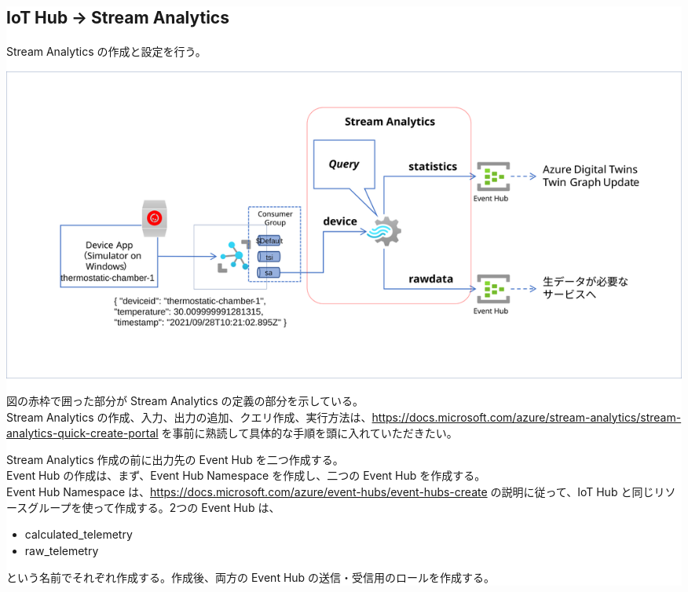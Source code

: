 ## IoT Hub → Stream Analytics  
Stream Analytics の作成と設定を行う。  

![sa definition](images/sa-definition.svg)  

図の赤枠で囲った部分が Stream Analytics の定義の部分を示している。  
Stream Analytics の作成、入力、出力の追加、クエリ作成、実行方法は、https://docs.microsoft.com/azure/stream-analytics/stream-analytics-quick-create-portal を事前に熟読して具体的な手順を頭に入れていただきたい。  

Stream Analytics 作成の前に出力先の Event Hub を二つ作成する。  
Event Hub の作成は、まず、Event Hub Namespace を作成し、二つの Event Hub を作成する。  
Event Hub Namespace は、https://docs.microsoft.com/azure/event-hubs/event-hubs-create の説明に従って、IoT Hub と同じリソースグループを使って作成する。2つの Event Hub は、

- calculated_telemetry  
- raw_telemetry  

という名前でそれぞれ作成する。作成後、両方の Event Hub の送信・受信用のロールを作成する。  
